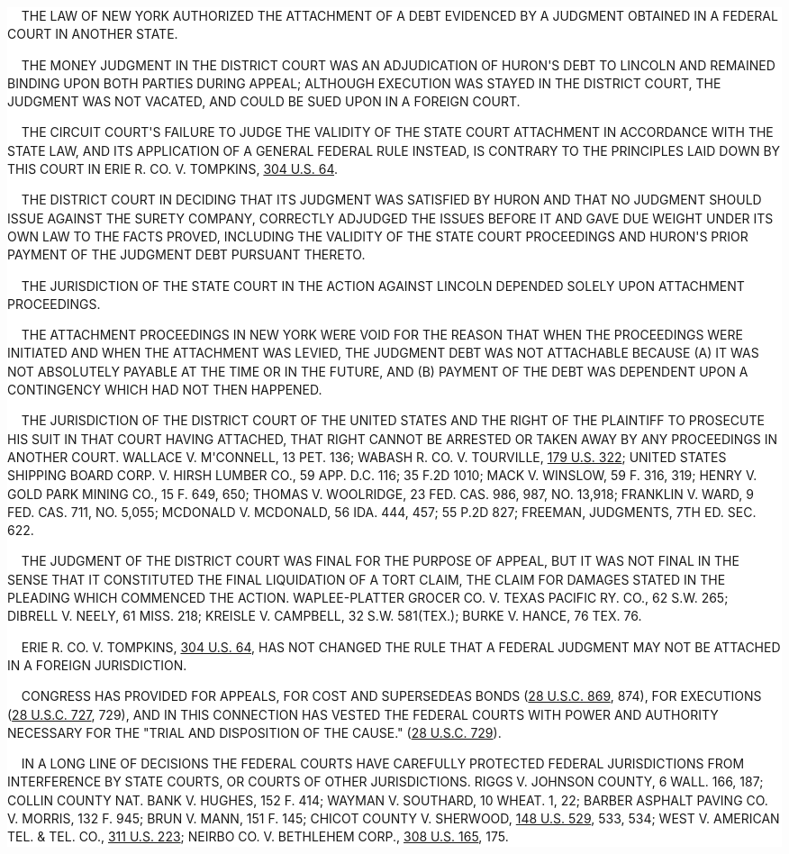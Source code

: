     THE LAW OF NEW YORK AUTHORIZED THE ATTACHMENT OF A DEBT EVIDENCED BY A JUDGMENT OBTAINED IN A FEDERAL COURT IN ANOTHER STATE.

    THE MONEY JUDGMENT IN THE DISTRICT COURT WAS AN ADJUDICATION OF HURON'S DEBT TO LINCOLN AND REMAINED BINDING UPON BOTH PARTIES DURING APPEAL; ALTHOUGH EXECUTION WAS STAYED IN THE DISTRICT COURT, THE JUDGMENT WAS NOT VACATED, AND COULD BE SUED UPON IN A FOREIGN COURT.

    THE CIRCUIT COURT'S FAILURE TO JUDGE THE VALIDITY OF THE STATE COURT ATTACHMENT IN ACCORDANCE WITH THE STATE LAW, AND ITS APPLICATION OF A GENERAL FEDERAL RULE INSTEAD, IS CONTRARY TO THE PRINCIPLES LAID DOWN BY THIS COURT IN ERIE R. CO. V. TOMPKINS, [304 U.S. 64][/us/courts/scotus/usReporter/304/64].

    THE DISTRICT COURT IN DECIDING THAT ITS JUDGMENT WAS SATISFIED BY HURON AND THAT NO JUDGMENT SHOULD ISSUE AGAINST THE SURETY COMPANY, CORRECTLY ADJUDGED THE ISSUES BEFORE IT AND GAVE DUE WEIGHT UNDER ITS OWN LAW TO THE FACTS PROVED, INCLUDING THE VALIDITY OF THE STATE COURT PROCEEDINGS AND HURON'S PRIOR PAYMENT OF THE JUDGMENT DEBT PURSUANT THERETO.

    THE JURISDICTION OF THE STATE COURT IN THE ACTION AGAINST LINCOLN DEPENDED SOLELY UPON ATTACHMENT PROCEEDINGS.

    THE ATTACHMENT PROCEEDINGS IN NEW YORK WERE VOID FOR THE REASON THAT WHEN THE PROCEEDINGS WERE INITIATED AND WHEN THE ATTACHMENT WAS LEVIED, THE JUDGMENT DEBT WAS NOT ATTACHABLE BECAUSE (A) IT WAS NOT ABSOLUTELY PAYABLE AT THE TIME OR IN THE FUTURE, AND (B) PAYMENT OF THE DEBT WAS DEPENDENT UPON A CONTINGENCY WHICH HAD NOT THEN HAPPENED.

    THE JURISDICTION OF THE DISTRICT COURT OF THE UNITED STATES AND THE RIGHT OF THE PLAINTIFF TO PROSECUTE HIS SUIT IN THAT COURT HAVING ATTACHED, THAT RIGHT CANNOT BE ARRESTED OR TAKEN AWAY BY ANY PROCEEDINGS IN ANOTHER COURT.  WALLACE V. M'CONNELL, 13 PET. 136; WABASH R. CO. V. TOURVILLE, [179 U.S. 322][/us/courts/scotus/usReporter/179/322]; UNITED STATES SHIPPING BOARD CORP. V. HIRSH LUMBER CO., 59 APP. D.C. 116; 35 F.2D 1010; MACK V. WINSLOW, 59 F. 316, 319; HENRY V. GOLD PARK MINING CO., 15 F. 649, 650; THOMAS V. WOOLRIDGE, 23 FED. CAS. 986, 987, NO. 13,918; FRANKLIN V. WARD, 9 FED. CAS. 711, NO. 5,055; MCDONALD V. MCDONALD, 56 IDA.  444, 457; 55 P.2D 827; FREEMAN, JUDGMENTS, 7TH ED. SEC. 622.

    THE JUDGMENT OF THE DISTRICT COURT WAS FINAL FOR THE PURPOSE OF APPEAL, BUT IT WAS NOT FINAL IN THE SENSE THAT IT CONSTITUTED THE FINAL LIQUIDATION OF A TORT CLAIM, THE CLAIM FOR DAMAGES STATED IN THE PLEADING WHICH COMMENCED THE ACTION.  WAPLEE-PLATTER GROCER CO. V. TEXAS PACIFIC RY. CO., 62 S.W. 265; DIBRELL V. NEELY, 61 MISS.  218; KREISLE V. CAMPBELL, 32 S.W. 581(TEX.); BURKE V. HANCE, 76 TEX. 76.

    ERIE R. CO. V. TOMPKINS, [304 U.S. 64][/us/courts/scotus/usReporter/304/64], HAS NOT CHANGED THE RULE THAT A FEDERAL JUDGMENT MAY NOT BE ATTACHED IN A FOREIGN JURISDICTION.

    CONGRESS HAS PROVIDED FOR APPEALS, FOR COST AND SUPERSEDEAS BONDS ([28 U.S.C. 869][/us/usc/t28/s869], 874), FOR EXECUTIONS ([28 U.S.C. 727][/us/usc/t28/s727], 729), AND IN THIS CONNECTION HAS VESTED THE FEDERAL COURTS WITH POWER AND AUTHORITY NECESSARY FOR THE "TRIAL AND DISPOSITION OF THE CAUSE."  ([28 U.S.C. 729][/us/usc/t28/s729]).

    IN A LONG LINE OF DECISIONS THE FEDERAL COURTS HAVE CAREFULLY PROTECTED FEDERAL JURISDICTIONS FROM INTERFERENCE BY STATE COURTS, OR COURTS OF OTHER JURISDICTIONS.  RIGGS V. JOHNSON COUNTY, 6 WALL.  166, 187; COLLIN COUNTY NAT. BANK V. HUGHES, 152 F. 414; WAYMAN V. SOUTHARD, 10 WHEAT.  1, 22; BARBER ASPHALT PAVING CO. V. MORRIS, 132 F. 945; BRUN V. MANN, 151 F. 145; CHICOT COUNTY V. SHERWOOD, [148 U.S. 529][/us/courts/scotus/usReporter/148/529], 533, 534; WEST V. AMERICAN TEL. & TEL. CO., [311 U.S. 223][/us/courts/scotus/usReporter/311/223]; NEIRBO CO. V. BETHLEHEM CORP., [308 U.S. 165][/us/courts/scotus/usReporter/308/165], 175.


[/us/courts/scotus/usReporter/312/183]: https://publicdocs.github.io/go/links?ns=uslm-x&ref=%2Fus%2Fcourts%2Fscotus%2FusReporter%2F312%2F183
[/us/courts/scotus/usReporter/311/625]: https://publicdocs.github.io/go/links?ns=uslm-x&ref=%2Fus%2Fcourts%2Fscotus%2FusReporter%2F311%2F625
[/us/courts/scotus/usReporter/304/64]: https://publicdocs.github.io/go/links?ns=uslm-x&ref=%2Fus%2Fcourts%2Fscotus%2FusReporter%2F304%2F64
[/us/courts/scotus/usReporter/179/322]: https://publicdocs.github.io/go/links?ns=uslm-x&ref=%2Fus%2Fcourts%2Fscotus%2FusReporter%2F179%2F322
[/us/courts/scotus/usReporter/304/64]: https://publicdocs.github.io/go/links?ns=uslm-x&ref=%2Fus%2Fcourts%2Fscotus%2FusReporter%2F304%2F64
[/us/usc/t28/s869]: https://publicdocs.github.io/go/links?ns=uslm&ref=%2Fus%2Fusc%2Ft28%2Fs869
[/us/usc/t28/s727]: https://publicdocs.github.io/go/links?ns=uslm&ref=%2Fus%2Fusc%2Ft28%2Fs727
[/us/usc/t28/s729]: https://publicdocs.github.io/go/links?ns=uslm&ref=%2Fus%2Fusc%2Ft28%2Fs729
[/us/courts/scotus/usReporter/148/529]: https://publicdocs.github.io/go/links?ns=uslm-x&ref=%2Fus%2Fcourts%2Fscotus%2FusReporter%2F148%2F529
[/us/courts/scotus/usReporter/311/223]: https://publicdocs.github.io/go/links?ns=uslm-x&ref=%2Fus%2Fcourts%2Fscotus%2FusReporter%2F311%2F223
[/us/courts/scotus/usReporter/308/165]: https://publicdocs.github.io/go/links?ns=uslm-x&ref=%2Fus%2Fcourts%2Fscotus%2FusReporter%2F308%2F165
[/us/courts/scotus/usReporter/179/322]: https://publicdocs.github.io/go/links?ns=uslm-x&ref=%2Fus%2Fcourts%2Fscotus%2FusReporter%2F179%2F322
[/us/courts/scotus/usReporter/311/625]: https://publicdocs.github.io/go/links?ns=uslm-x&ref=%2Fus%2Fcourts%2Fscotus%2FusReporter%2F311%2F625
[/us/courts/scotus/usReporter/311/223]: https://publicdocs.github.io/go/links?ns=uslm-x&ref=%2Fus%2Fcourts%2Fscotus%2FusReporter%2F311%2F223
[/us/courts/scotus/usReporter/304/64]: https://publicdocs.github.io/go/links?ns=uslm-x&ref=%2Fus%2Fcourts%2Fscotus%2FusReporter%2F304%2F64
[/us/courts/scotus/usReporter/100/78]: https://publicdocs.github.io/go/links?ns=uslm-x&ref=%2Fus%2Fcourts%2Fscotus%2FusReporter%2F100%2F78
[/us/courts/scotus/usReporter/191/499]: https://publicdocs.github.io/go/links?ns=uslm-x&ref=%2Fus%2Fcourts%2Fscotus%2FusReporter%2F191%2F499
[/us/courts/scotus/usReporter/198/215]: https://publicdocs.github.io/go/links?ns=uslm-x&ref=%2Fus%2Fcourts%2Fscotus%2FusReporter%2F198%2F215
[/us/courts/scotus/usReporter/305/456]: https://publicdocs.github.io/go/links?ns=uslm-x&ref=%2Fus%2Fcourts%2Fscotus%2FusReporter%2F305%2F456
[/us/courts/scotus/usReporter/97/331]: https://publicdocs.github.io/go/links?ns=uslm-x&ref=%2Fus%2Fcourts%2Fscotus%2FusReporter%2F97%2F331
[/us/courts/scotus/usReporter/179/322]: https://publicdocs.github.io/go/links?ns=uslm-x&ref=%2Fus%2Fcourts%2Fscotus%2FusReporter%2F179%2F322
[/us/courts/scotus/usReporter/304/64]: https://publicdocs.github.io/go/links?ns=uslm-x&ref=%2Fus%2Fcourts%2Fscotus%2FusReporter%2F304%2F64
[/us/courts/scotus/usReporter/198/215]: https://publicdocs.github.io/go/links?ns=uslm-x&ref=%2Fus%2Fcourts%2Fscotus%2FusReporter%2F198%2F215
[/us/courts/scotus/usReporter/200/176]: https://publicdocs.github.io/go/links?ns=uslm-x&ref=%2Fus%2Fcourts%2Fscotus%2FusReporter%2F200%2F176
[/us/courts/scotus/usReporter/240/620]: https://publicdocs.github.io/go/links?ns=uslm-x&ref=%2Fus%2Fcourts%2Fscotus%2FusReporter%2F240%2F620
[/us/stat/1/122]: https://publicdocs.github.io/go/links?ns=uslm&ref=%2Fus%2Fstat%2F1%2F122
[/us/usc/t28/s687]: https://publicdocs.github.io/go/links?ns=uslm&ref=%2Fus%2Fusc%2Ft28%2Fs687
[/us/courts/scotus/usReporter/296/268]: https://publicdocs.github.io/go/links?ns=uslm-x&ref=%2Fus%2Fcourts%2Fscotus%2FusReporter%2F296%2F268
[/us/courts/scotus/usReporter/303/276]: https://publicdocs.github.io/go/links?ns=uslm-x&ref=%2Fus%2Fcourts%2Fscotus%2FusReporter%2F303%2F276
[/us/courts/scotus/usReporter/95/714]: https://publicdocs.github.io/go/links?ns=uslm-x&ref=%2Fus%2Fcourts%2Fscotus%2FusReporter%2F95%2F714
[/us/courts/scotus/usReporter/156/518]: https://publicdocs.github.io/go/links?ns=uslm-x&ref=%2Fus%2Fcourts%2Fscotus%2FusReporter%2F156%2F518
[/us/courts/scotus/usReporter/173/555]: https://publicdocs.github.io/go/links?ns=uslm-x&ref=%2Fus%2Fcourts%2Fscotus%2FusReporter%2F173%2F555
[/us/courts/scotus/usReporter/305/32]: https://publicdocs.github.io/go/links?ns=uslm-x&ref=%2Fus%2Fcourts%2Fscotus%2FusReporter%2F305%2F32